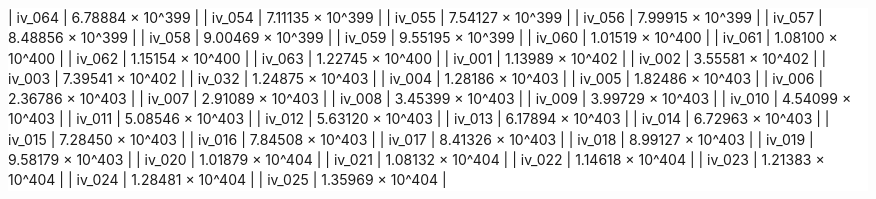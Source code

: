 | iv_064 | 6.78884 × 10^399 |
| iv_054 | 7.11135 × 10^399 |
| iv_055 | 7.54127 × 10^399 |
| iv_056 | 7.99915 × 10^399 |
| iv_057 | 8.48856 × 10^399 |
| iv_058 | 9.00469 × 10^399 |
| iv_059 | 9.55195 × 10^399 |
| iv_060 | 1.01519 × 10^400 |
| iv_061 | 1.08100 × 10^400 |
| iv_062 | 1.15154 × 10^400 |
| iv_063 | 1.22745 × 10^400 |
| iv_001 | 1.13989 × 10^402 |
| iv_002 | 3.55581 × 10^402 |
| iv_003 | 7.39541 × 10^402 |
| iv_032 | 1.24875 × 10^403 |
| iv_004 | 1.28186 × 10^403 |
| iv_005 | 1.82486 × 10^403 |
| iv_006 | 2.36786 × 10^403 |
| iv_007 | 2.91089 × 10^403 |
| iv_008 | 3.45399 × 10^403 |
| iv_009 | 3.99729 × 10^403 |
| iv_010 | 4.54099 × 10^403 |
| iv_011 | 5.08546 × 10^403 |
| iv_012 | 5.63120 × 10^403 |
| iv_013 | 6.17894 × 10^403 |
| iv_014 | 6.72963 × 10^403 |
| iv_015 | 7.28450 × 10^403 |
| iv_016 | 7.84508 × 10^403 |
| iv_017 | 8.41326 × 10^403 |
| iv_018 | 8.99127 × 10^403 |
| iv_019 | 9.58179 × 10^403 |
| iv_020 | 1.01879 × 10^404 |
| iv_021 | 1.08132 × 10^404 |
| iv_022 | 1.14618 × 10^404 |
| iv_023 | 1.21383 × 10^404 |
| iv_024 | 1.28481 × 10^404 |
| iv_025 | 1.35969 × 10^404 |